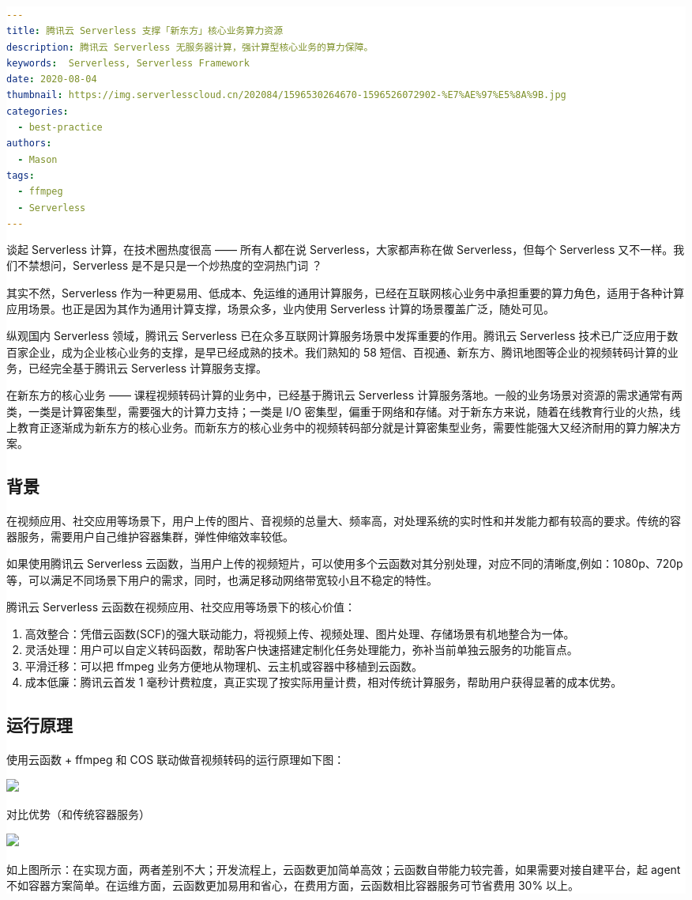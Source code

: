 ```yaml
---
title: 腾讯云 Serverless 支撑「新东方」核心业务算力资源
description: 腾讯云 Serverless 无服务器计算，强计算型核心业务的算力保障。
keywords:  Serverless, Serverless Framework
date: 2020-08-04
thumbnail: https://img.serverlesscloud.cn/202084/1596530264670-1596526072902-%E7%AE%97%E5%8A%9B.jpg
categories: 
  - best-practice
authors: 
  - Mason
tags:
  - ffmpeg
  - Serverless
---
```


谈起 Serverless 计算，在技术圈热度很高 —— 所有人都在说 Serverless，大家都声称在做 Serverless，但每个 Serverless 又不一样。我们不禁想问，Serverless 是不是只是一个炒热度的空洞热门词 ？

其实不然，Serverless 作为一种更易用、低成本、免运维的通用计算服务，已经在互联网核心业务中承担重要的算力角色，适用于各种计算应用场景。也正是因为其作为通用计算支撑，场景众多，业内使用 Serverless 计算的场景覆盖广泛，随处可见。

纵观国内 Serverless 领域，腾讯云 Serverless 已在众多互联网计算服务场景中发挥重要的作用。腾讯云 Serverless 技术已广泛应用于数百家企业，成为企业核心业务的支撑，是早已经成熟的技术。我们熟知的 58 短信、百视通、新东方、腾讯地图等企业的视频转码计算的业务，已经完全基于腾讯云 Serverless 计算服务支撑。

在新东方的核心业务 —— 课程视频转码计算的业务中，已经基于腾讯云 Serverless 计算服务落地。一般的业务场景对资源的需求通常有两类，一类是计算密集型，需要强大的计算力支持；一类是 I/O 密集型，偏重于网络和存储。对于新东方来说，随着在线教育行业的火热，线上教育正逐渐成为新东方的核心业务。而新东方的核心业务中的视频转码部分就是计算密集型业务，需要性能强大又经济耐用的算力解决方案。

## 背景

在视频应用、社交应用等场景下，用户上传的图片、音视频的总量大、频率高，对处理系统的实时性和并发能力都有较高的要求。传统的容器服务，需要用户自己维护容器集群，弹性伸缩效率较低。

如果使用腾讯云 Serverless 云函数，当用户上传的视频短片，可以使用多个云函数对其分别处理，对应不同的清晰度,例如：1080p、720p 等，可以满足不同场景下用户的需求，同时，也满足移动网络带宽较小且不稳定的特性。

腾讯云 Serverless 云函数在视频应用、社交应用等场景下的核心价值：

1. 高效整合：凭借云函数(SCF)的强大联动能力，将视频上传、视频处理、图片处理、存储场景有机地整合为一体。
2. 灵活处理：用户可以自定义转码函数，帮助客户快速搭建定制化任务处理能力，弥补当前单独云服务的功能盲点。
3. 平滑迁移：可以把 ffmpeg 业务方便地从物理机、云主机或容器中移植到云函数。
4. 成本低廉：腾讯云首发 1 毫秒计费粒度，真正实现了按实际用量计费，相对传统计算服务，帮助用户获得显著的成本优势。


## 运行原理

使用云函数 + ffmpeg 和 COS 联动做音视频转码的运行原理如下图：

![](https://img.serverlesscloud.cn/202083/1596455043470-1596200528483-4a3a6cd0b2dafafc.png)

对比优势（和传统容器服务）

![](https://img.serverlesscloud.cn/202083/1596455087429-1596200446750-5303da097ed5a371.png)

如上图所示：在实现方面，两者差别不大；开发流程上，云函数更加简单高效；云函数自带能力较完善，如果需要对接自建平台，起 agent 不如容器方案简单。在运维方面，云函数更加易用和省心，在费用方面，云函数相比容器服务可节省费用 30% 以上。
